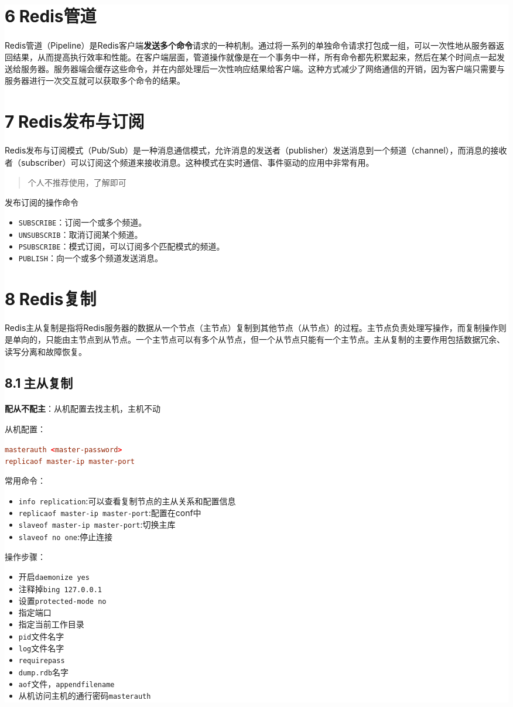 # 6 Redis管道

Redis管道（Pipeline）是Redis客户端**发送多个命令**请求的一种机制。通过将一系列的单独命令请求打包成一组，可以一次性地从服务器返回结果，从而提高执行效率和性能。在客户端层面，管道操作就像是在一个事务中一样，所有命令都先积累起来，然后在某个时间点一起发送给服务器。服务器端会缓存这些命令，并在内部处理后一次性响应结果给客户端。这种方式减少了网络通信的开销，因为客户端只需要与服务器进行一次交互就可以获取多个命令的结果。

# 7 Redis发布与订阅

Redis发布与订阅模式（Pub/Sub）是一种消息通信模式，允许消息的发送者（publisher）发送消息到一个频道（channel），而消息的接收者（subscriber）可以订阅这个频道来接收消息。这种模式在实时通信、事件驱动的应用中非常有用。

> 个人不推荐使用，了解即可

发布订阅的操作命令

- `SUBSCRIBE`：订阅一个或多个频道。
- `UNSUBSCRIB`：取消订阅某个频道。
- `PSUBSCRIBE`：模式订阅，可以订阅多个匹配模式的频道。
- `PUBLISH`：向一个或多个频道发送消息。

# 8 Redis复制

Redis主从复制是指将Redis服务器的数据从一个节点（主节点）复制到其他节点（从节点）的过程。主节点负责处理写操作，而复制操作则是单向的，只能由主节点到从节点。一个主节点可以有多个从节点，但一个从节点只能有一个主节点。主从复制的主要作用包括数据冗余、读写分离和故障恢复。

## 8.1 主从复制

**配从不配主**：从机配置去找主机，主机不动

从机配置：

```conf
masterauth <master-password>
replicaof master-ip master-port
```

常用命令：

- `info replication`:可以查看复制节点的主从关系和配置信息
- `replicaof master-ip master-port`:配置在conf中
- `slaveof master-ip master-port`:切换主库
- `slaveof no one`:停止连接

操作步骤：

- 开启`daemonize yes`
- 注释掉`bing 127.0.0.1`
- 设置`protected-mode no`
- 指定端口
- 指定当前工作目录
- `pid`文件名字
- `log`文件名字
- `requirepass`
- `dump.rdb`名字
- `aof`文件，`appendfilename`
- 从机访问主机的通行密码`masterauth`
